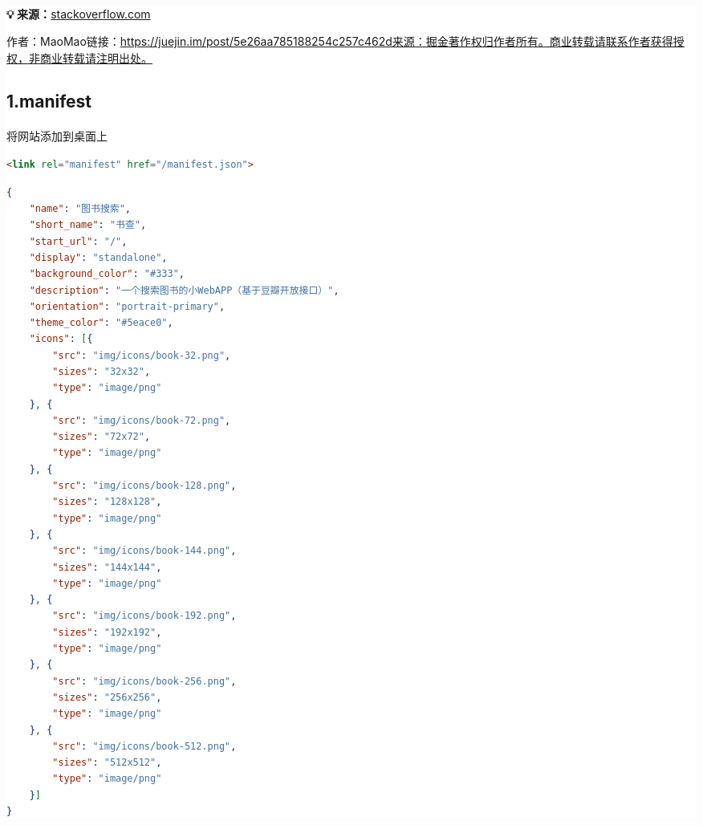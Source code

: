 **💡 来源：**[stackoverflow.com](https://stackoverflow.com/questions/56708828/is-truly-persistent-storage-possible-in-a-progressive-web-app)


作者：MaoMao链接：https://juejin.im/post/5e26aa785188254c257c462d来源：掘金著作权归作者所有。商业转载请联系作者获得授权，非商业转载请注明出处。

## 1.manifest

将网站添加到桌面上

```html
<link rel="manifest" href="/manifest.json">
```

```json
{
    "name": "图书搜索",
    "short_name": "书查",
    "start_url": "/",
    "display": "standalone",
    "background_color": "#333",
    "description": "一个搜索图书的小WebAPP（基于豆瓣开放接口）",
    "orientation": "portrait-primary",
    "theme_color": "#5eace0",
    "icons": [{
        "src": "img/icons/book-32.png",
        "sizes": "32x32",
        "type": "image/png"
    }, {
        "src": "img/icons/book-72.png",
        "sizes": "72x72",
        "type": "image/png"
    }, {
        "src": "img/icons/book-128.png",
        "sizes": "128x128",
        "type": "image/png"
    }, {
        "src": "img/icons/book-144.png",
        "sizes": "144x144",
        "type": "image/png"
    }, {
        "src": "img/icons/book-192.png",
        "sizes": "192x192",
        "type": "image/png"
    }, {
        "src": "img/icons/book-256.png",
        "sizes": "256x256",
        "type": "image/png"
    }, {
        "src": "img/icons/book-512.png",
        "sizes": "512x512",
        "type": "image/png"
    }]
}
```
